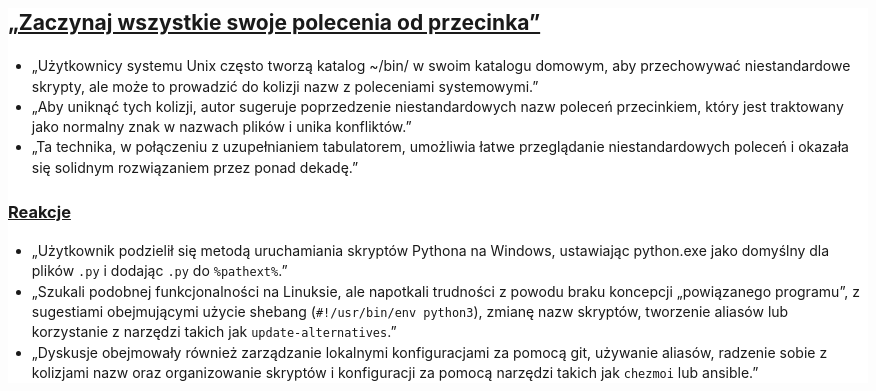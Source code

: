 ## [„Zaczynaj wszystkie swoje polecenia od przecinka”](https://rhodesmill.org/brandon/2009/commands-with-comma/)

- „Użytkownicy systemu Unix często tworzą katalog ~/bin/ w swoim katalogu domowym, aby przechowywać niestandardowe skrypty, ale może to prowadzić do kolizji nazw z poleceniami systemowymi.”
- „Aby uniknąć tych kolizji, autor sugeruje poprzedzenie niestandardowych nazw poleceń przecinkiem, który jest traktowany jako normalny znak w nazwach plików i unika konfliktów.”
- „Ta technika, w połączeniu z uzupełnianiem tabulatorem, umożliwia łatwe przeglądanie niestandardowych poleceń i okazała się solidnym rozwiązaniem przez ponad dekadę.”

### [Reakcje](https://news.ycombinator.com/item?id=40769362)

- „Użytkownik podzielił się metodą uruchamiania skryptów Pythona na Windows, ustawiając python.exe jako domyślny dla plików `.py` i dodając `.py` do `%pathext%`.”
- „Szukali podobnej funkcjonalności na Linuksie, ale napotkali trudności z powodu braku koncepcji „powiązanego programu”, z sugestiami obejmującymi użycie shebang (`#!/usr/bin/env python3`), zmianę nazw skryptów, tworzenie aliasów lub korzystanie z narzędzi takich jak `update-alternatives`.”
- „Dyskusje obejmowały również zarządzanie lokalnymi konfiguracjami za pomocą git, używanie aliasów, radzenie sobie z kolizjami nazw oraz organizowanie skryptów i konfiguracji za pomocą narzędzi takich jak `chezmoi` lub ansible.”

<head>
  <meta property="og:title" content="„Używam sztucznej inteligencji, aby zrzucać kapelusze za okno na Nowojorczyków”" />
  <meta property="og:type" content="website" />
  <meta property="og:image" content="https://og.cho.sh/api/og/?title=%E2%80%9EU%C5%BCywam%20sztucznej%20inteligencji%2C%20aby%20zrzuca%C4%87%20kapelusze%20za%20okno%20na%20Nowojorczyk%C3%B3w%E2%80%9D&subheading=niedziela%2C%2023%20czerwca%202024%3A%20Podsumowanie%20Hacker%20News" />
</head>
